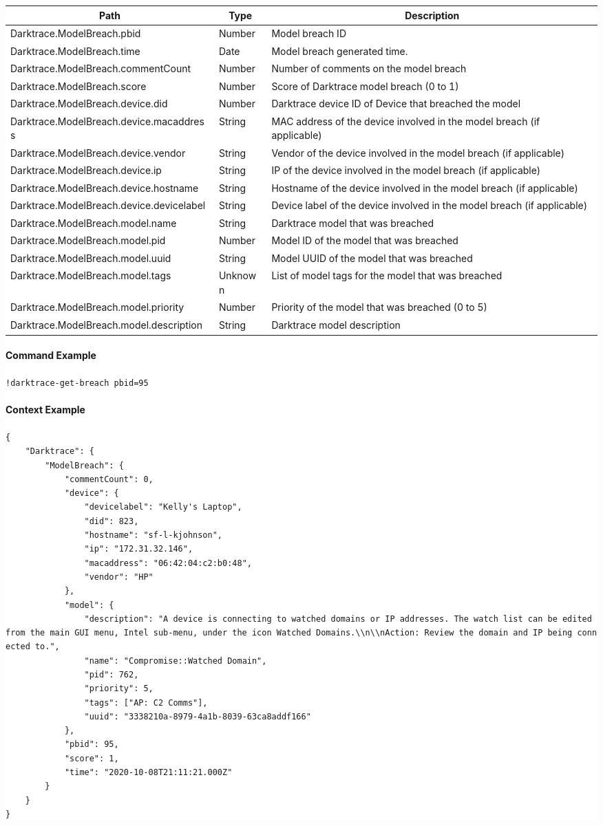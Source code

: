| **Path** | **Type** | **Description** |
| --- | --- | --- |
| Darktrace.ModelBreach.pbid | Number | Model breach ID | 
| Darktrace.ModelBreach.time | Date | Model breach generated time. | 
| Darktrace.ModelBreach.commentCount | Number | Number of comments on the model breach | 
| Darktrace.ModelBreach.score | Number | Score of Darktrace model breach \(0 to 1\) | 
| Darktrace.ModelBreach.device.did | Number | Darktrace device ID of Device that breached the model | 
| Darktrace.ModelBreach.device.macaddress | String | MAC address of the device involved in the model breach \(if applicable\) | 
| Darktrace.ModelBreach.device.vendor | String | Vendor of the device involved in the model breach \(if applicable\) | 
| Darktrace.ModelBreach.device.ip | String | IP of the device involved in the model breach \(if applicable\) | 
| Darktrace.ModelBreach.device.hostname | String | Hostname of the device involved in the model breach \(if applicable\) | 
| Darktrace.ModelBreach.device.devicelabel | String | Device label of the device involved in the model breach \(if applicable\) | 
| Darktrace.ModelBreach.model.name | String | Darktrace model that was breached | 
| Darktrace.ModelBreach.model.pid | Number | Model ID of the model that was breached | 
| Darktrace.ModelBreach.model.uuid | String | Model UUID of the model that was breached | 
| Darktrace.ModelBreach.model.tags | Unknown | List of model tags for the model that was breached | 
| Darktrace.ModelBreach.model.priority | Number | Priority of the model that was breached \(0 to 5\) | 
| Darktrace.ModelBreach.model.description | String | Darktrace model description | 


#### Command Example
```!darktrace-get-breach pbid=95```

#### Context Example
```
{
    "Darktrace": {
        "ModelBreach": {
            "commentCount": 0,
            "device": {
                "devicelabel": "Kelly's Laptop",
                "did": 823,
                "hostname": "sf-l-kjohnson",
                "ip": "172.31.32.146",
                "macaddress": "06:42:04:c2:b0:48",
                "vendor": "HP"
            },
            "model": {
                "description": "A device is connecting to watched domains or IP addresses. The watch list can be edited from the main GUI menu, Intel sub-menu, under the icon Watched Domains.\\n\\nAction: Review the domain and IP being connected to.",
                "name": "Compromise::Watched Domain",
                "pid": 762,
                "priority": 5,
                "tags": ["AP: C2 Comms"],
                "uuid": "3338210a-8979-4a1b-8039-63ca8addf166"
            },
            "pbid": 95,
            "score": 1,
            "time": "2020-10-08T21:11:21.000Z"
        }
    }
}
```
```